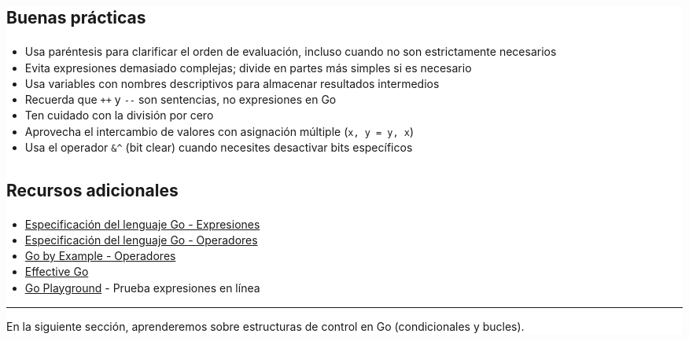 ## Buenas prácticas

- Usa paréntesis para clarificar el orden de evaluación, incluso cuando no son estrictamente necesarios
- Evita expresiones demasiado complejas; divide en partes más simples si es necesario
- Usa variables con nombres descriptivos para almacenar resultados intermedios
- Recuerda que `++` y `--` son sentencias, no expresiones en Go
- Ten cuidado con la división por cero
- Aprovecha el intercambio de valores con asignación múltiple (`x, y = y, x`)
- Usa el operador `&^` (bit clear) cuando necesites desactivar bits específicos

## Recursos adicionales

- [Especificación del lenguaje Go - Expresiones](https://golang.org/ref/spec#Expressions)
- [Especificación del lenguaje Go - Operadores](https://golang.org/ref/spec#Operators)
- [Go by Example - Operadores](https://gobyexample.com/operators)
- [Effective Go](https://golang.org/doc/effective_go)
- [Go Playground](https://play.golang.org/) - Prueba expresiones en línea

---

En la siguiente sección, aprenderemos sobre estructuras de control en Go (condicionales y bucles).